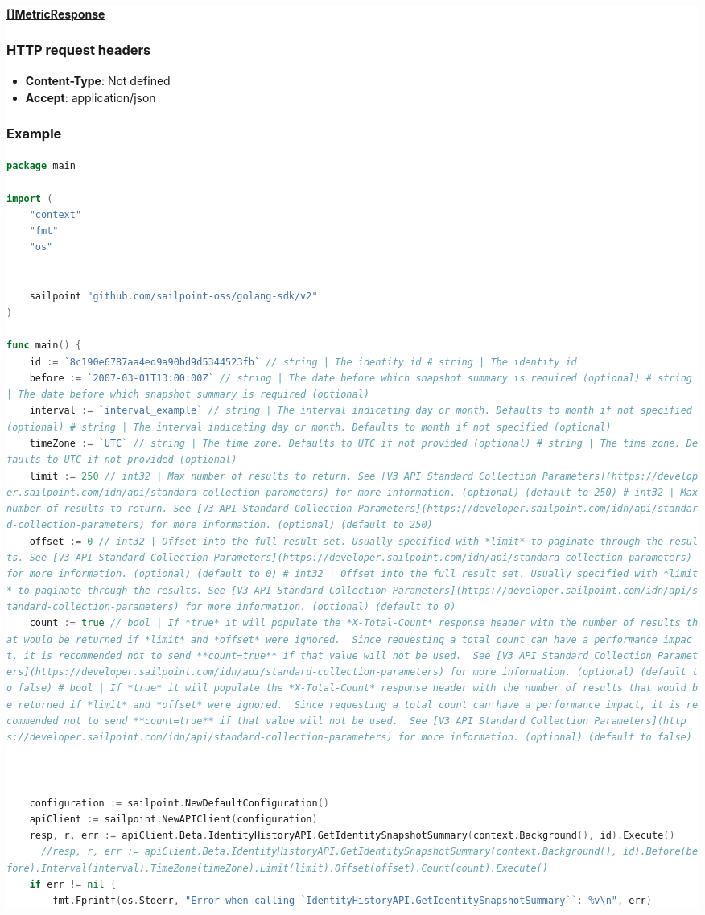 [**[]MetricResponse**](../models/metric-response)

### HTTP request headers

- **Content-Type**: Not defined
- **Accept**: application/json

### Example

```go
package main

import (
	"context"
	"fmt"
	"os"
  
    
	sailpoint "github.com/sailpoint-oss/golang-sdk/v2"
)

func main() {
    id := `8c190e6787aa4ed9a90bd9d5344523fb` // string | The identity id # string | The identity id
    before := `2007-03-01T13:00:00Z` // string | The date before which snapshot summary is required (optional) # string | The date before which snapshot summary is required (optional)
    interval := `interval_example` // string | The interval indicating day or month. Defaults to month if not specified (optional) # string | The interval indicating day or month. Defaults to month if not specified (optional)
    timeZone := `UTC` // string | The time zone. Defaults to UTC if not provided (optional) # string | The time zone. Defaults to UTC if not provided (optional)
    limit := 250 // int32 | Max number of results to return. See [V3 API Standard Collection Parameters](https://developer.sailpoint.com/idn/api/standard-collection-parameters) for more information. (optional) (default to 250) # int32 | Max number of results to return. See [V3 API Standard Collection Parameters](https://developer.sailpoint.com/idn/api/standard-collection-parameters) for more information. (optional) (default to 250)
    offset := 0 // int32 | Offset into the full result set. Usually specified with *limit* to paginate through the results. See [V3 API Standard Collection Parameters](https://developer.sailpoint.com/idn/api/standard-collection-parameters) for more information. (optional) (default to 0) # int32 | Offset into the full result set. Usually specified with *limit* to paginate through the results. See [V3 API Standard Collection Parameters](https://developer.sailpoint.com/idn/api/standard-collection-parameters) for more information. (optional) (default to 0)
    count := true // bool | If *true* it will populate the *X-Total-Count* response header with the number of results that would be returned if *limit* and *offset* were ignored.  Since requesting a total count can have a performance impact, it is recommended not to send **count=true** if that value will not be used.  See [V3 API Standard Collection Parameters](https://developer.sailpoint.com/idn/api/standard-collection-parameters) for more information. (optional) (default to false) # bool | If *true* it will populate the *X-Total-Count* response header with the number of results that would be returned if *limit* and *offset* were ignored.  Since requesting a total count can have a performance impact, it is recommended not to send **count=true** if that value will not be used.  See [V3 API Standard Collection Parameters](https://developer.sailpoint.com/idn/api/standard-collection-parameters) for more information. (optional) (default to false)

    

    configuration := sailpoint.NewDefaultConfiguration()
    apiClient := sailpoint.NewAPIClient(configuration)
    resp, r, err := apiClient.Beta.IdentityHistoryAPI.GetIdentitySnapshotSummary(context.Background(), id).Execute()
	  //resp, r, err := apiClient.Beta.IdentityHistoryAPI.GetIdentitySnapshotSummary(context.Background(), id).Before(before).Interval(interval).TimeZone(timeZone).Limit(limit).Offset(offset).Count(count).Execute()
    if err != nil {
	    fmt.Fprintf(os.Stderr, "Error when calling `IdentityHistoryAPI.GetIdentitySnapshotSummary``: %v\n", err)
```